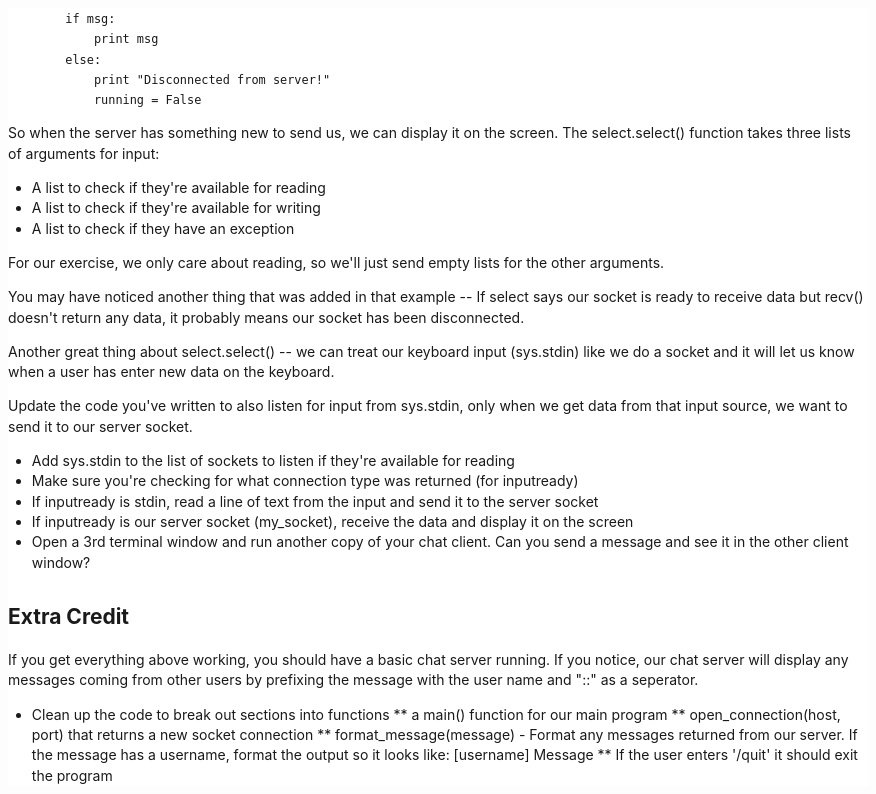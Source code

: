 			if msg:
				print msg
			else:
				print "Disconnected from server!"
				running = False

So when the server has something new to send us, we can display it on the screen.  The select.select() function takes three lists of arguments for input:

* A list to check if they're available for reading
* A list to check if they're available for writing
* A list to check if they have an exception

For our exercise, we only care about reading, so we'll just send empty lists for the other arguments.

You may have noticed another thing that was added in that example -- If select says our socket is ready to receive data but recv() doesn't return any data, it probably means our socket has been disconnected.

Another great thing about select.select() -- we can treat our keyboard input (sys.stdin) like we do a socket and it will let us know when a user has enter new data on the keyboard.

Update the code you've written to also listen for input from sys.stdin, only when we get data from that input source, we want to send it to our server socket.

* Add sys.stdin to the list of sockets to listen if they're available for reading
* Make sure you're checking for what connection type was returned (for inputready)
* If inputready is stdin, read a line of text from the input and send it to the server socket
* If inputready is our server socket (my_socket), receive the data and display it on the screen
* Open a 3rd terminal window and run another copy of your chat client.  Can you send a message and see it in the other client window?

## Extra Credit

If you get everything above working, you should have a basic chat server running.  If you notice, our chat server will display any messages coming from other users by prefixing the message with the user name and "::" as a seperator.

* Clean up the code to break out sections into functions
** a main() function for our main program
** open_connection(host, port) that returns a new socket connection
** format_message(message) - Format any messages returned from our server.  If the message has a username, format the output so it looks like:  [username] Message
** If the user enters '/quit' it should exit the program

